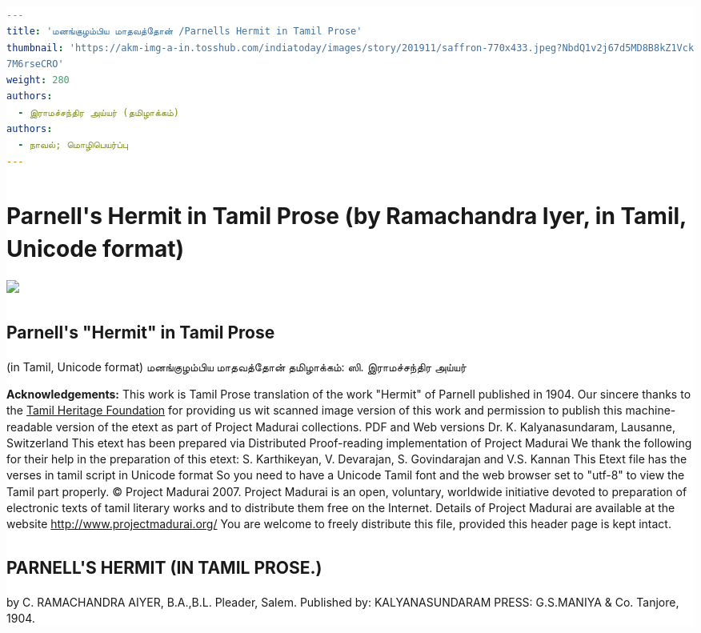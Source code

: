 ```yaml
---
title: 'மனங்குழம்பிய மாதவத்தோன் /Parnells Hermit in Tamil Prose'
thumbnail: 'https://akm-img-a-in.tosshub.com/indiatoday/images/story/201911/saffron-770x433.jpeg?NbdQ1v2j67d5MD8B8kZ1Vck7M6rseCRO'
weight: 280
authors:
  - இராமச்சந்திர அய்யர் (தமிழாக்கம்)
authors:
  - நாவல்; மொழிபெயர்ப்பு
---
```


# Parnell's Hermit in Tamil Prose (by Ramachandra Iyer, in Tamil, Unicode format)

![](https://www.projectmadurai.org/projectmadurai/pmdr0.gif)

## Parnell's "Hermit" in Tamil Prose
(in Tamil, Unicode format)
மனங்குழம்பிய மாதவத்தோன்
தமிழாக்கம்: ஸி. இராமச்சந்திர அய்யர்

**Acknowledgements:**
This work is Tamil Prose translation of the work "Hermit" of Parnell published in 1904.
Our sincere thanks to the [Tamil Heritage Foundation](http://www.tamilheritage.org) for providing us wit scanned image version of this work and permission to publish this machine-readable version of the etext as part of Project Madurai collections.
PDF and Web versions Dr. K. Kalyanasundaram, Lausanne, Switzerland
This etext has been prepared via Distributed Proof-reading implementation of Project Madurai
We thank the following for their help in the preparation of this etext:
S. Karthikeyan, V. Devarajan, S. Govindarajan and V.S. Kannan
This Etext file has the verses in tamil script in Unicode format
So you need to have a Unicode Tamil font and the web browser set to "utf-8" to view the Tamil part properly.
© Project Madurai 2007.
Project Madurai is an open, voluntary, worldwide initiative devoted to preparation of
electronic texts of tamil literary works and to distribute them free on the Internet.
Details of Project Madurai are available at the website
http://www.projectmadurai.org/
You are welcome to freely distribute this file, provided this header page is kept intact.

## PARNELL'S HERMIT (IN TAMIL PROSE.)

by C. RAMACHANDRA AIYER, B.A.,B.L.
Pleader, Salem.
Published by:
KALYANASUNDARAM PRESS: G.S.MANIYA & Co.
Tanjore, 1904.
